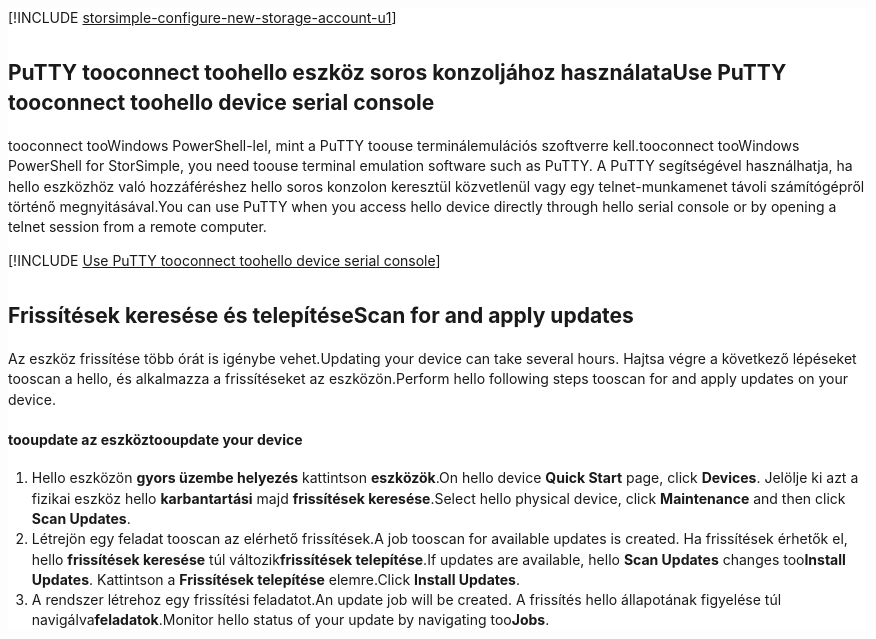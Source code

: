 [!INCLUDE [storsimple-configure-new-storage-account-u1](../../includes/storsimple-configure-new-storage-account-u1.md)]

## <a name="use-putty-tooconnect-toohello-device-serial-console"></a><span data-ttu-id="94ff6-324">PuTTY tooconnect toohello eszköz soros konzoljához használata</span><span class="sxs-lookup"><span data-stu-id="94ff6-324">Use PuTTY tooconnect toohello device serial console</span></span>
<span data-ttu-id="94ff6-325">tooconnect tooWindows PowerShell-lel, mint a PuTTY toouse terminálemulációs szoftverre kell.</span><span class="sxs-lookup"><span data-stu-id="94ff6-325">tooconnect tooWindows PowerShell for StorSimple, you need toouse terminal emulation software such as PuTTY.</span></span> <span data-ttu-id="94ff6-326">A PuTTY segítségével használhatja, ha hello eszközhöz való hozzáféréshez hello soros konzolon keresztül közvetlenül vagy egy telnet-munkamenet távoli számítógépről történő megnyitásával.</span><span class="sxs-lookup"><span data-stu-id="94ff6-326">You can use PuTTY when you access hello device directly through hello serial console or by opening a telnet session from a remote computer.</span></span>

[!INCLUDE [Use PuTTY tooconnect toohello device serial console](../../includes/storsimple-use-putty.md)]

## <a name="scan-for-and-apply-updates"></a><span data-ttu-id="94ff6-327">Frissítések keresése és telepítése</span><span class="sxs-lookup"><span data-stu-id="94ff6-327">Scan for and apply updates</span></span>
<span data-ttu-id="94ff6-328">Az eszköz frissítése több órát is igénybe vehet.</span><span class="sxs-lookup"><span data-stu-id="94ff6-328">Updating your device can take several hours.</span></span> <span data-ttu-id="94ff6-329">Hajtsa végre a következő lépéseket tooscan a hello, és alkalmazza a frissítéseket az eszközön.</span><span class="sxs-lookup"><span data-stu-id="94ff6-329">Perform hello following steps tooscan for and apply updates on your device.</span></span>




#### <a name="tooupdate-your-device"></a><span data-ttu-id="94ff6-330">tooupdate az eszköz</span><span class="sxs-lookup"><span data-stu-id="94ff6-330">tooupdate your device</span></span>
1. <span data-ttu-id="94ff6-331">Hello eszközön **gyors üzembe helyezés** kattintson **eszközök**.</span><span class="sxs-lookup"><span data-stu-id="94ff6-331">On hello device **Quick Start** page, click **Devices**.</span></span> <span data-ttu-id="94ff6-332">Jelölje ki azt a fizikai eszköz hello **karbantartási** majd **frissítések keresése**.</span><span class="sxs-lookup"><span data-stu-id="94ff6-332">Select hello physical device, click **Maintenance** and then click **Scan Updates**.</span></span>  
2. <span data-ttu-id="94ff6-333">Létrejön egy feladat tooscan az elérhető frissítések.</span><span class="sxs-lookup"><span data-stu-id="94ff6-333">A job tooscan for available updates is created.</span></span> <span data-ttu-id="94ff6-334">Ha frissítések érhetők el, hello **frissítések keresése** túl változik**frissítések telepítése**.</span><span class="sxs-lookup"><span data-stu-id="94ff6-334">If updates are available, hello **Scan Updates** changes too**Install Updates**.</span></span> <span data-ttu-id="94ff6-335">Kattintson a **Frissítések telepítése** elemre.</span><span class="sxs-lookup"><span data-stu-id="94ff6-335">Click **Install Updates**.</span></span>
3. <span data-ttu-id="94ff6-336">A rendszer létrehoz egy frissítési feladatot.</span><span class="sxs-lookup"><span data-stu-id="94ff6-336">An update job will be created.</span></span> <span data-ttu-id="94ff6-337">A frissítés hello állapotának figyelése túl navigálva**feladatok**.</span><span class="sxs-lookup"><span data-stu-id="94ff6-337">Monitor hello status of your update by navigating too**Jobs**.</span></span>
   